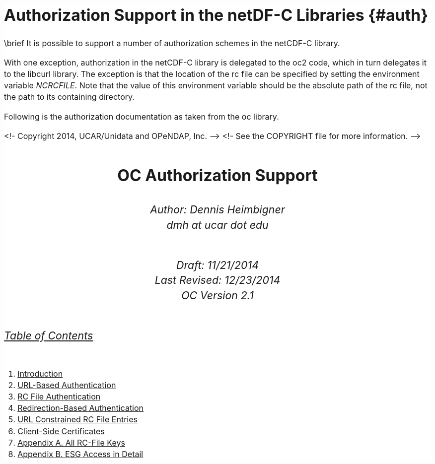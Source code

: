 Authorization Support in the netDF-C Libraries {#auth}
==================================================

\brief It is possible to support a number of authorization schemes
in the netCDF-C library.

With one exception, authorization in the netCDF-C library is
delegated to the oc2 code, which in turn delegates it to the
libcurl library. The exception is that the location of the rc
file can be specified by setting the environment variable *NCRCFILE*.
Note that the value of this environment variable should be the
absolute path of the rc file, not the path to its containing directory.

Following is the authorization documentation as taken from the oc library.

<!- Copyright 2014, UCAR/Unidata and OPeNDAP, Inc. --> 
<!- See the COPYRIGHT file for more information. --> 
<html> 
<style> 
.break { page-break-before: always; } 
body { counter-reset: H2; font-size: 12pt; } 
h2:before { 
  content: counter(H2) " "; 
  counter-increment: H2; 
} 
h2 { counter-reset: H3; } 
h3:before { 
  content: counter(H2) "." counter(H3) " "; 
  counter-increment:H3; 
} 
h3 { counter-reset: H4; } 
h4:before { 
  content: counter(H2) "." counter(H3) "." counter(H4) " "; 
  counter-increment:H4; 
} 
h5 {font-size: 14pt; } /* For Appendices */ 
h6 {font-size: 16pt; } /* For Subtitles */ 
</style> 
<body> 
 
<center> 
<h1>OC Authorization Support</h1> 
<h6>Author: Dennis Heimbigner<br>
dmh at ucar dot edu</h6>
<h6>Draft: 11/21/2014<br> 
Last Revised: 12/23/2014<br> 
OC Version 2.1</h6> 
</center> 
 
<h6 class="break"><u>Table of Contents</u></h6> 
<ol> 
<li> <a href="#Introduction">Introduction</a> 
<li> <a href="#URL-AUTH">URL-Based Authentication</a> 
<li> <a href="#DODSRC">RC File Authentication</a> 
<li> <a href="#REDIR">Redirection-Based Authentication</a> 
<li> <a href="#URLCONS">URL Constrained RC File Entries</a> 
<li> <a href="#CLIENTCERTS">Client-Side Certificates</a> 
<li> <a href="#allkeys">Appendix A. All RC-File Keys</a>
<li> <a href="#ESGDETAIL">Appendix B. ESG Access in Detail</a>
</ol> 
 